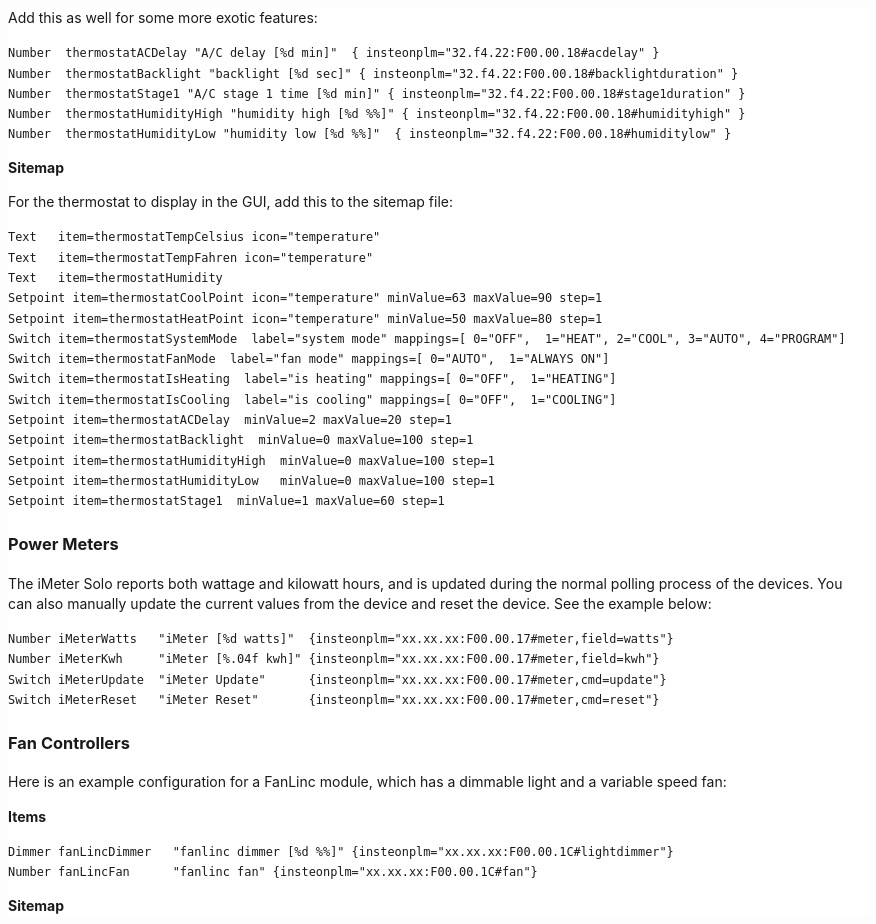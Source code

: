 Add this as well for some more exotic features:

    Number  thermostatACDelay "A/C delay [%d min]"  { insteonplm="32.f4.22:F00.00.18#acdelay" }
    Number  thermostatBacklight "backlight [%d sec]" { insteonplm="32.f4.22:F00.00.18#backlightduration" }
    Number  thermostatStage1 "A/C stage 1 time [%d min]" { insteonplm="32.f4.22:F00.00.18#stage1duration" }
    Number  thermostatHumidityHigh "humidity high [%d %%]" { insteonplm="32.f4.22:F00.00.18#humidityhigh" }
    Number  thermostatHumidityLow "humidity low [%d %%]"  { insteonplm="32.f4.22:F00.00.18#humiditylow" }


**Sitemap**

For the thermostat to display in the GUI, add this to the sitemap file:

    Text   item=thermostatTempCelsius icon="temperature"
    Text   item=thermostatTempFahren icon="temperature"
    Text   item=thermostatHumidity
    Setpoint item=thermostatCoolPoint icon="temperature" minValue=63 maxValue=90 step=1
    Setpoint item=thermostatHeatPoint icon="temperature" minValue=50 maxValue=80 step=1
    Switch item=thermostatSystemMode  label="system mode" mappings=[ 0="OFF",  1="HEAT", 2="COOL", 3="AUTO", 4="PROGRAM"]
    Switch item=thermostatFanMode  label="fan mode" mappings=[ 0="AUTO",  1="ALWAYS ON"]
    Switch item=thermostatIsHeating  label="is heating" mappings=[ 0="OFF",  1="HEATING"]
    Switch item=thermostatIsCooling  label="is cooling" mappings=[ 0="OFF",  1="COOLING"]
    Setpoint item=thermostatACDelay  minValue=2 maxValue=20 step=1
    Setpoint item=thermostatBacklight  minValue=0 maxValue=100 step=1
    Setpoint item=thermostatHumidityHigh  minValue=0 maxValue=100 step=1
    Setpoint item=thermostatHumidityLow   minValue=0 maxValue=100 step=1
    Setpoint item=thermostatStage1  minValue=1 maxValue=60 step=1

### Power Meters

The iMeter Solo reports both wattage and kilowatt hours, and is updated during the normal polling process of the devices. You can also manually update the current values from the device and reset the device. See the example below:
 
    Number iMeterWatts   "iMeter [%d watts]"  {insteonplm="xx.xx.xx:F00.00.17#meter,field=watts"}
    Number iMeterKwh     "iMeter [%.04f kwh]" {insteonplm="xx.xx.xx:F00.00.17#meter,field=kwh"}
    Switch iMeterUpdate  "iMeter Update"      {insteonplm="xx.xx.xx:F00.00.17#meter,cmd=update"}
    Switch iMeterReset   "iMeter Reset"       {insteonplm="xx.xx.xx:F00.00.17#meter,cmd=reset"}

### Fan Controllers

Here is an example configuration for a FanLinc module, which has a dimmable light and a variable speed fan:

**Items**

    Dimmer fanLincDimmer   "fanlinc dimmer [%d %%]" {insteonplm="xx.xx.xx:F00.00.1C#lightdimmer"}
    Number fanLincFan      "fanlinc fan" {insteonplm="xx.xx.xx:F00.00.1C#fan"}

**Sitemap**
